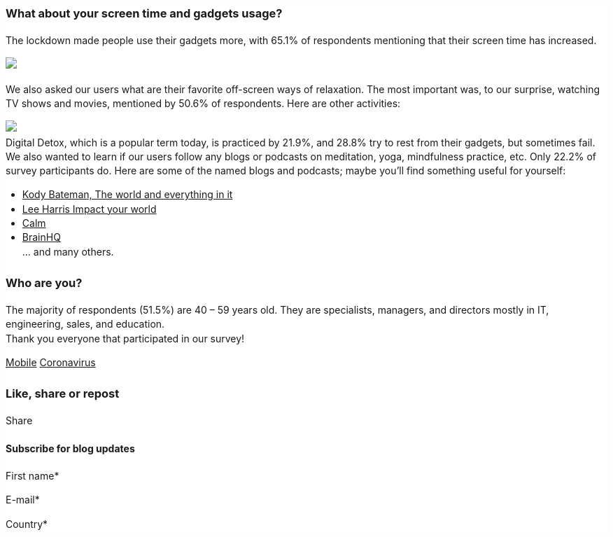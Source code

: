 
### What about your screen time and gadgets usage?

The lockdown made people use their gadgets more, with 65.1% of respondents mentioning that their screen time has increased.

![](https://static1.abbyy.com/abbyycommedia/29716/productivity-9.jpg)

We also asked our users what are their favorite off-screen ways of relaxation. The most important was, to our surprise, watching TV shows and movies, mentioned by 50.6% of respondents. Here are other activities:

![](https://static1.abbyy.com/abbyycommedia/29717/productivity-10.jpg)  
Digital Detox, which is a popular term today, is practiced by 21.9%, and 28.8% try to rest from their gadgets, but sometimes fail.  
We also wanted to learn if our users follow any blogs or podcasts on meditation, yoga, mindfulness practice, etc. Only 22.2% of survey participants do. Here are some of the named blogs and podcasts; maybe you’ll find something useful for yourself:

* [Kody Bateman, The world and everything in it](https://kodybateman.com/)
* [Lee Harris Impact your world](https://podcasts.apple.com/ru/podcast/impact-the-world-with-lee-harris/id1494233187?l=en)
* [Calm](https://www.calm.com/)
* [BrainHQ](https://www.brainhq.com/?v4=true&fr=y)  
… and many others.

### Who are you?

The majority of respondents (51.5%) are 40 – 59 years old. They are specialists, managers, and directors mostly in IT, engineering, sales, and education.  
Thank you everyone that participated in our survey!

[Mobile](https://tools.techidaily.com/abbyy/products/) [Coronavirus](https://tools.techidaily.com/abbyy/products/) 

### Like, share or repost

Share 

#### Subscribe for blog updates

First name\*

E-mail\*

Сountry\*
